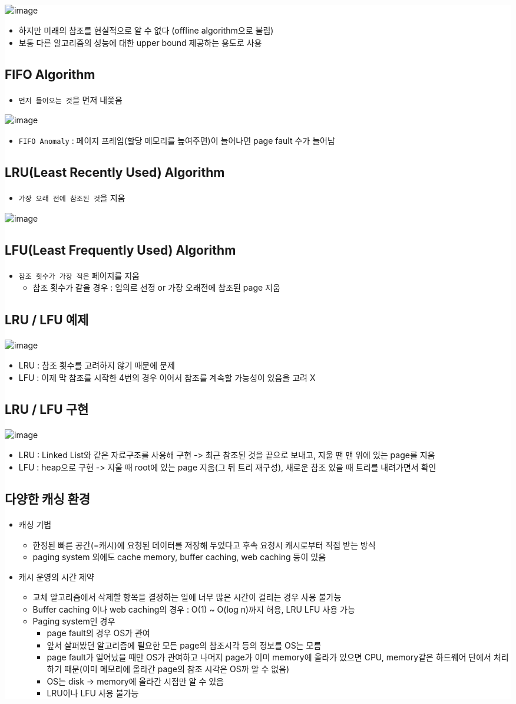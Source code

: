 ![image](https://github.com/user-attachments/assets/2407397f-2931-46c4-b4c0-385653609bf6)

- 하지만 미래의 참조를 현실적으로 알 수 없다 (offline algorithm으로 불림)
- 보통 다른 알고리즘의 성능에 대한 upper bound 제공하는 용도로 사용

## FIFO Algorithm

- `먼저 들어오는 것`을 먼저 내쫓음

![image](https://github.com/user-attachments/assets/f07dda7c-8336-4304-b2a4-fa3927d0dbe1)

- `FIFO Anomaly` : 페이지 프레임(할당 메모리를 높여주면)이 늘어나면 page fault 수가 늘어남

## LRU(Least Recently Used) Algorithm

- `가장 오래 전에 참조된 것`을 지움 

![image](https://github.com/user-attachments/assets/4e82104a-eb52-475e-96ce-0c3d529937e4)

##  LFU(Least Frequently Used) Algorithm

- `참조 횟수가 가장 적은` 페이지를 지움
  - 참조 횟수가 같을 경우 : 임의로 선정 or 가장 오래전에 참조된 page 지움



## LRU / LFU 예제

![image](https://github.com/user-attachments/assets/8f1d365e-7ab5-4e6d-b68f-f9d4439a441f)

- LRU : 참조 횟수를 고려하지 않기 때문에 문제
- LFU : 이제 막 참조를 시작한 4번의 경우 이어서 참조를 계속할 가능성이 있음을 고려 X

## LRU / LFU 구현

![image](https://github.com/user-attachments/assets/049825a2-e44f-4a54-aa23-437d058af548)

- LRU : Linked List와 같은 자료구조를 사용해 구현 -> 최근 참조된 것을 끝으로 보내고, 지울 땐 맨 위에 있는 page를 지움
- LFU : heap으로 구현 -> 지울 때 root에 있는 page 지움(그 뒤 트리 재구성), 새로운 참조 있을 때 트리를 내려가면서 확인

## 다양한 캐싱 환경

- 캐싱 기법 
  - 한정된 빠른 공간(=캐시)에 요청된 데이터를 저장해 두었다고 후속 요청시 캐시로부터 직접 받는 방식
  - paging system 외에도 cache memory, buffer caching, web caching 등이 있음

- 캐시 운영의 시간 제약
  - 교체 알고리즘에서 삭제할 항목을 결정하는 일에 너무 많은 시간이 걸리는 경우 사용 불가능
  - Buffer caching 이나 web caching의 경우 : O(1) ~ O(log n)까지 허용, LRU LFU 사용 가능
  - Paging system인 경우
    - page fault의 경우 OS가 관여
    - 앞서 살펴봤던 알고리즘에 필요한 모든 page의 참조시각 등의 정보를 OS는 모름
    - page fault가 일어났을 때만 OS가 관여하고 나머지 page가 이미 memory에 올라가 있으면 CPU, memory같은 하드웨어 단에서 처리하기 때문(이미 메모리에 올라간 page의 참조 시각은 OS까 알 수 없음)
    - OS는 disk -> memory에 올라간 시점만 알 수 있음
    - LRU이나 LFU 사용 불가능
